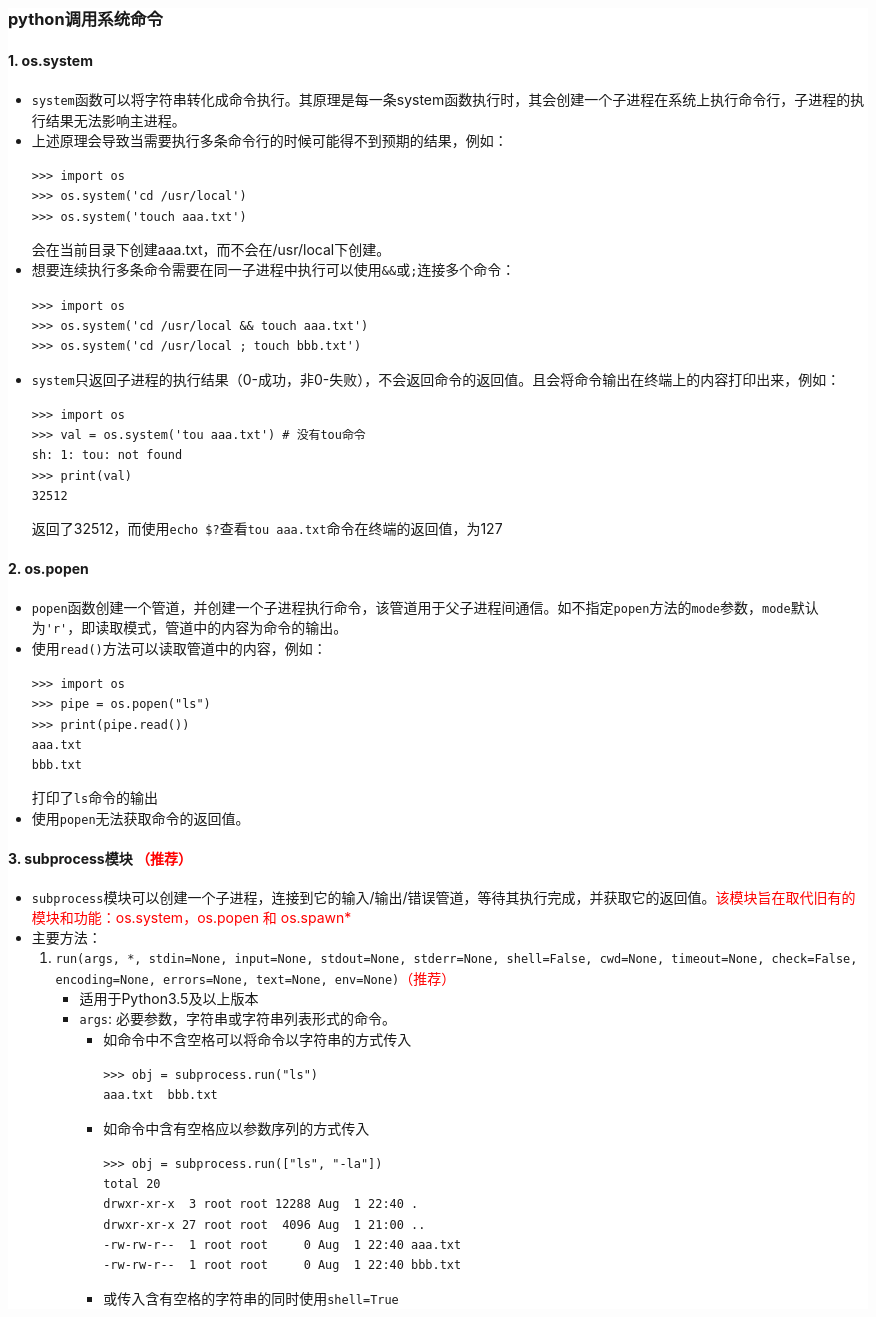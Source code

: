 ### python调用系统命令
#### 1. os.system
- `system`函数可以将字符串转化成命令执行。其原理是每一条system函数执行时，其会创建一个子进程在系统上执行命令行，子进程的执行结果无法影响主进程。  
- 上述原理会导致当需要执行多条命令行的时候可能得不到预期的结果，例如：
    ```
    >>> import os
    >>> os.system('cd /usr/local')
    >>> os.system('touch aaa.txt')
    ```
    会在当前目录下创建aaa.txt，而不会在/usr/local下创建。
- 想要连续执行多条命令需要在同一子进程中执行可以使用`&&`或`;`连接多个命令：
    ```
    >>> import os
    >>> os.system('cd /usr/local && touch aaa.txt')
    >>> os.system('cd /usr/local ; touch bbb.txt')
    ```
- `system`只返回子进程的执行结果（0-成功，非0-失败），不会返回命令的返回值。且会将命令输出在终端上的内容打印出来，例如：
    ```
    >>> import os
    >>> val = os.system('tou aaa.txt') # 没有tou命令
    sh: 1: tou: not found
    >>> print(val)
    32512
    ```
    返回了32512，而使用`echo $?`查看`tou aaa.txt`命令在终端的返回值，为127  
    
#### 2. os.popen
- `popen`函数创建一个管道，并创建一个子进程执行命令，该管道用于父子进程间通信。如不指定`popen`方法的`mode`参数，`mode`默认为`'r'`，即读取模式，管道中的内容为命令的输出。  
- 使用`read()`方法可以读取管道中的内容，例如：
    ```
    >>> import os
    >>> pipe = os.popen("ls")
    >>> print(pipe.read())
    aaa.txt
    bbb.txt
    ```
    打印了`ls`命令的输出
- 使用`popen`无法获取命令的返回值。

#### 3. subprocess模块 <font color=#ff0000>（推荐）</font>
- `subprocess`模块可以创建一个子进程，连接到它的输入/输出/错误管道，等待其执行完成，并获取它的返回值。<font color=#ff0000>该模块旨在取代旧有的模块和功能：os.system，os.popen 和 os.spawn*</font>
- 主要方法：
    1. `run(args, *, stdin=None, input=None, stdout=None, stderr=None, shell=False, cwd=None, timeout=None, check=False, encoding=None, errors=None, text=None, env=None)`<font color=#ff0000>（推荐）</font>
        - 适用于Python3.5及以上版本  
        - `args`: 必要参数，字符串或字符串列表形式的命令。
            - 如命令中不含空格可以将命令以字符串的方式传入
                ```
                >>> obj = subprocess.run("ls")
                aaa.txt  bbb.txt
                ```
            - 如命令中含有空格应以参数序列的方式传入
                ```
                >>> obj = subprocess.run(["ls", "-la"])
                total 20
                drwxr-xr-x  3 root root 12288 Aug  1 22:40 .
                drwxr-xr-x 27 root root  4096 Aug  1 21:00 ..
                -rw-rw-r--  1 root root     0 Aug  1 22:40 aaa.txt
                -rw-rw-r--  1 root root     0 Aug  1 22:40 bbb.txt
                ```
            - 或传入含有空格的字符串的同时使用`shell=True`  